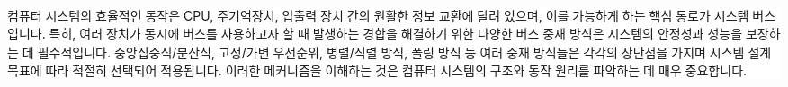 컴퓨터 시스템의 효율적인 동작은 CPU, 주기억장치, 입출력 장치 간의 원활한 정보 교환에 달려 있으며, 이를 가능하게 하는 핵심 통로가 시스템 버스입니다. 특히, 여러 장치가 동시에 버스를 사용하고자 할 때 발생하는 경합을 해결하기 위한 다양한 버스 중재 방식은 시스템의 안정성과 성능을 보장하는 데 필수적입니다. 중앙집중식/분산식, 고정/가변 우선순위, 병렬/직렬 방식, 폴링 방식 등 여러 중재 방식들은 각각의 장단점을 가지며 시스템 설계 목표에 따라 적절히 선택되어 적용됩니다. 이러한 메커니즘을 이해하는 것은 컴퓨터 시스템의 구조와 동작 원리를 파악하는 데 매우 중요합니다.
